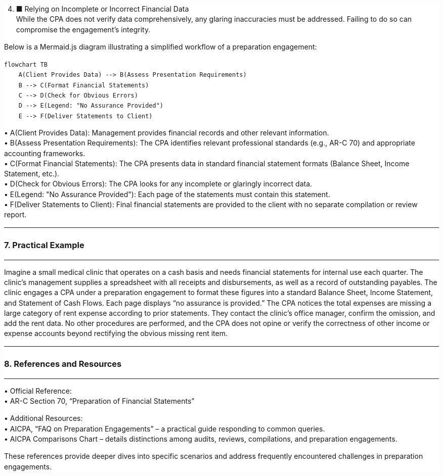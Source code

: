 4. ■ Relying on Incomplete or Incorrect Financial Data  
   While the CPA does not verify data comprehensively, any glaring inaccuracies must be addressed. Failing to do so can compromise the engagement’s integrity.

Below is a Mermaid.js diagram illustrating a simplified workflow of a preparation engagement:

```mermaid
flowchart TB
    A(Client Provides Data) --> B(Assess Presentation Requirements)
    B --> C(Format Financial Statements)
    C --> D(Check for Obvious Errors)
    D --> E(Legend: "No Assurance Provided")
    E --> F(Deliver Statements to Client)
```

• A(Client Provides Data): Management provides financial records and other relevant information.  
• B(Assess Presentation Requirements): The CPA identifies relevant professional standards (e.g., AR-C 70) and appropriate accounting frameworks.  
• C(Format Financial Statements): The CPA presents data in standard financial statement formats (Balance Sheet, Income Statement, etc.).  
• D(Check for Obvious Errors): The CPA looks for any incomplete or glaringly incorrect data.  
• E(Legend: "No Assurance Provided"): Each page of the statements must contain this statement.  
• F(Deliver Statements to Client): Final financial statements are provided to the client with no separate compilation or review report.

-------------------------------------------------------------------------------
### 7. Practical Example
-------------------------------------------------------------------------------

Imagine a small medical clinic that operates on a cash basis and needs financial statements for internal use each quarter. The clinic’s management supplies a spreadsheet with all receipts and disbursements, as well as a record of outstanding payables. The clinic engages a CPA under a preparation engagement to format these figures into a standard Balance Sheet, Income Statement, and Statement of Cash Flows. Each page displays “no assurance is provided.” The CPA notices the total expenses are missing a large category of rent expense according to prior statements. They contact the clinic’s office manager, confirm the omission, and add the rent data. No other procedures are performed, and the CPA does not opine or verify the correctness of other income or expense accounts beyond rectifying the obvious missing rent item.

-------------------------------------------------------------------------------
### 8. References and Resources
-------------------------------------------------------------------------------

• Official Reference:  
  • AR-C Section 70, “Preparation of Financial Statements”  

• Additional Resources:  
  • AICPA, “FAQ on Preparation Engagements” – a practical guide responding to common queries.  
  • AICPA Comparisons Chart – details distinctions among audits, reviews, compilations, and preparation engagements.

These references provide deeper dives into specific scenarios and address frequently encountered challenges in preparation engagements.
